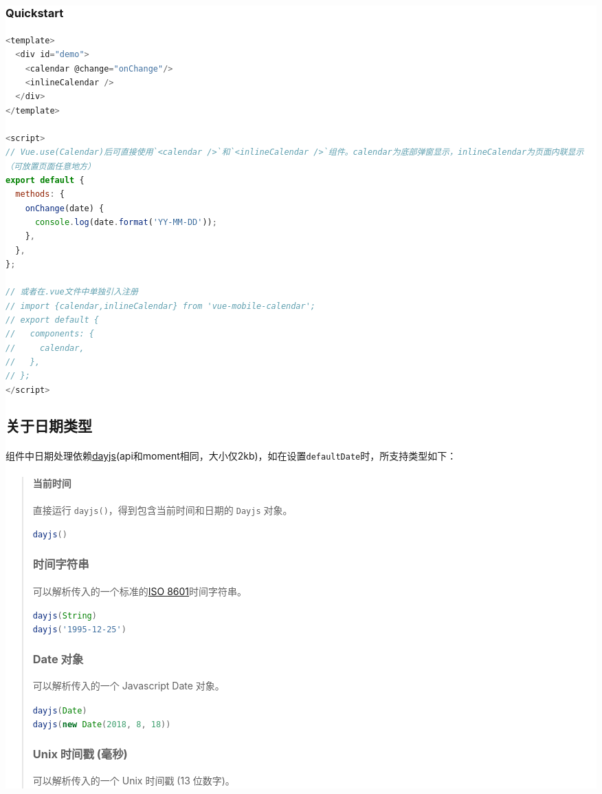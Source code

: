 ### Quickstart

```javascript
<template>
  <div id="demo">
    <calendar @change="onChange"/>
    <inlineCalendar />
  </div>
</template>

<script>
// Vue.use(Calendar)后可直接使用`<calendar />`和`<inlineCalendar />`组件。calendar为底部弹窗显示，inlineCalendar为页面内联显示（可放置页面任意地方）
export default {
  methods: {
    onChange(date) {
      console.log(date.format('YY-MM-DD'));
    },
  },
};

// 或者在.vue文件中单独引入注册
// import {calendar,inlineCalendar} from 'vue-mobile-calendar';
// export default {
//   components: {
//     calendar,
//   },
// };
</script>
```

## 关于日期类型
组件中日期处理依赖[dayjs](https://github.com/iamkun/dayjs/blob/dev/docs/zh-cn/API-reference.md#api)(api和moment相同，大小仅2kb)，如在设置`defaultDate`时，所支持类型如下：
> #### 当前时间
> 
> 直接运行 `dayjs()`，得到包含当前时间和日期的 `Dayjs` 对象。
> 
> ```js
> dayjs()
> ```
> 
> ### 时间字符串
> 
> 可以解析传入的一个标准的[ISO 8601](https://en.wikipedia.org/wiki/ISO_8601)时间字符串。
> 
> ```js
> dayjs(String)
> dayjs('1995-12-25')
> ```
> 
> ### Date 对象
> 
> 可以解析传入的一个 Javascript Date 对象。
> 
> ```js
> dayjs(Date)
> dayjs(new Date(2018, 8, 18))
> ```
> 
> ### Unix 时间戳 (毫秒)
> 
> 可以解析传入的一个 Unix 时间戳 (13 位数字)。